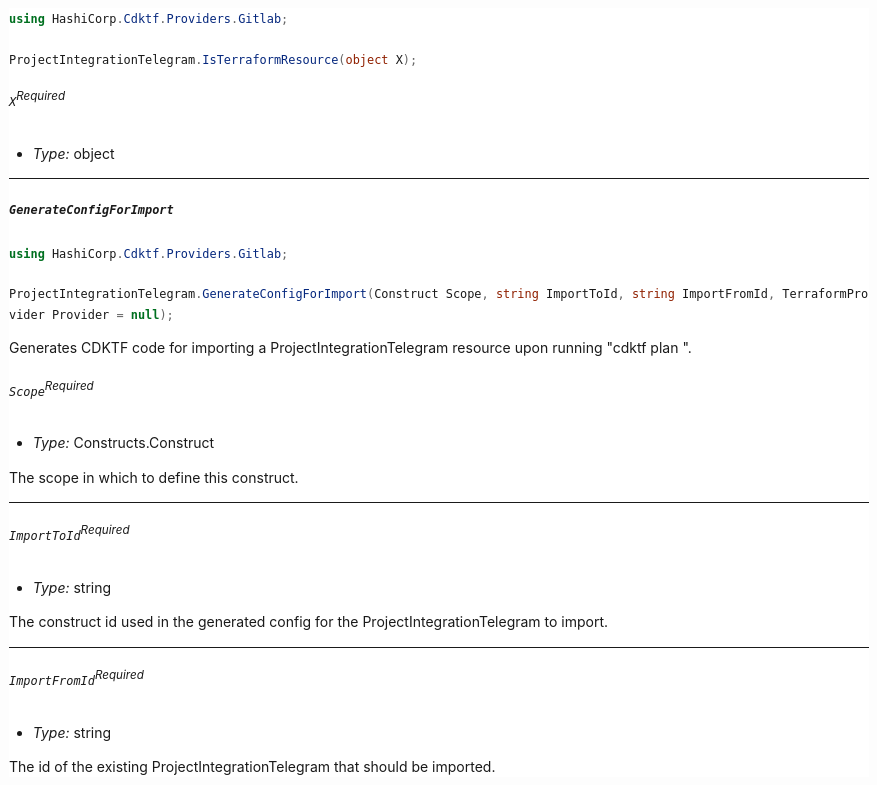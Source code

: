 ```csharp
using HashiCorp.Cdktf.Providers.Gitlab;

ProjectIntegrationTelegram.IsTerraformResource(object X);
```

###### `X`<sup>Required</sup> <a name="X" id="@cdktf/provider-gitlab.projectIntegrationTelegram.ProjectIntegrationTelegram.isTerraformResource.parameter.x"></a>

- *Type:* object

---

##### `GenerateConfigForImport` <a name="GenerateConfigForImport" id="@cdktf/provider-gitlab.projectIntegrationTelegram.ProjectIntegrationTelegram.generateConfigForImport"></a>

```csharp
using HashiCorp.Cdktf.Providers.Gitlab;

ProjectIntegrationTelegram.GenerateConfigForImport(Construct Scope, string ImportToId, string ImportFromId, TerraformProvider Provider = null);
```

Generates CDKTF code for importing a ProjectIntegrationTelegram resource upon running "cdktf plan <stack-name>".

###### `Scope`<sup>Required</sup> <a name="Scope" id="@cdktf/provider-gitlab.projectIntegrationTelegram.ProjectIntegrationTelegram.generateConfigForImport.parameter.scope"></a>

- *Type:* Constructs.Construct

The scope in which to define this construct.

---

###### `ImportToId`<sup>Required</sup> <a name="ImportToId" id="@cdktf/provider-gitlab.projectIntegrationTelegram.ProjectIntegrationTelegram.generateConfigForImport.parameter.importToId"></a>

- *Type:* string

The construct id used in the generated config for the ProjectIntegrationTelegram to import.

---

###### `ImportFromId`<sup>Required</sup> <a name="ImportFromId" id="@cdktf/provider-gitlab.projectIntegrationTelegram.ProjectIntegrationTelegram.generateConfigForImport.parameter.importFromId"></a>

- *Type:* string

The id of the existing ProjectIntegrationTelegram that should be imported.
